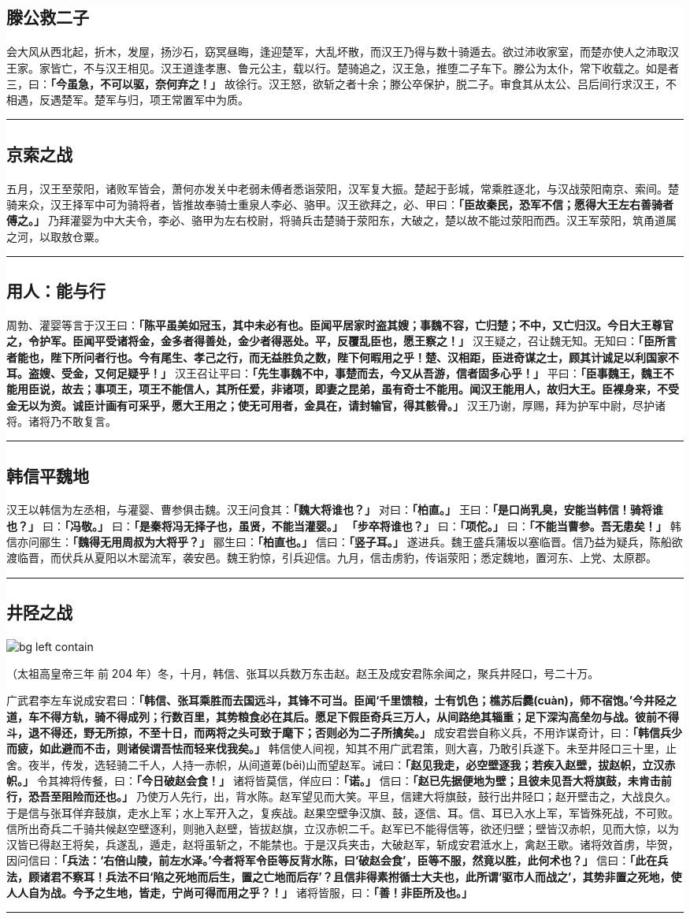 ## 滕公救二子

会大风从西北起，折木，发屋，扬沙石，窈冥昼晦，逢迎楚军，大乱坏散，而汉王乃得与数十骑遁去。欲过沛收家室，而楚亦使人之沛取汉王家。家皆亡，不与汉王相见。汉王道逢孝惠、鲁元公主，载以行。楚骑追之，汉王急，推堕二子车下。滕公为太仆，常下收载之。如是者三，曰：__「今虽急，不可以驱，奈何弃之！」__ 故徐行。汉王怒，欲斩之者十余；滕公卒保护，脱二子。审食其从太公、吕后间行求汉王，不相遇，反遇楚军。楚军与归，项王常置军中为质。

---

## 京索之战

五月，汉王至荥阳，诸败军皆会，萧何亦发关中老弱未傅者悉诣荥阳，汉军复大振。楚起于彭城，常乘胜逐北，与汉战荥阳南京、索间。楚骑来众，汉王择军中可为骑将者，皆推故奉骑士重泉人李必、骆甲。汉王欲拜之，必、甲曰：__「臣故秦民，恐军不信；愿得大王左右善骑者傅之。」__ 乃拜灌婴为中大夫令，李必、骆甲为左右校尉，将骑兵击楚骑于荥阳东，大破之，楚以故不能过荥阳而西。汉王军荥阳，筑甬道属之河，以取敖仓粟。

---

## 用人：能与行

<style scoped>
section > p {font-size: 26px;}
</style>

周勃、灌婴等言于汉王曰：__「陈平虽美如冠玉，其中未必有也。臣闻平居家时盗其嫂；事魏不容，亡归楚；不中，又亡归汉。今日大王尊官之，令护军。臣闻平受诸将金，金多者得善处，金少者得恶处。平，反覆乱臣也，愿王察之！」__ 汉王疑之，召让魏无知。无知曰：__「臣所言者能也，陛下所问者行也。今有尾生、孝己之行，而无益胜负之数，陛下何暇用之乎！楚、汉相距，臣进奇谋之士，顾其计诚足以利国家不耳。盗嫂、受金，又何足疑乎！」__ 汉王召让平曰：__「先生事魏不中，事楚而去，今又从吾游，信者固多心乎！」__ 平曰：__「臣事魏王，魏王不能用臣说，故去；事项王，项王不能信人，其所任爱，非诸项，即妻之昆弟，虽有奇士不能用。闻汉王能用人，故归大王。臣裸身来，不受金无以为资。诚臣计画有可采乎，愿大王用之；使无可用者，金具在，请封输官，得其骸骨。」__ 汉王乃谢，厚赐，拜为护军中尉，尽护诸将。诸将乃不敢复言。

---

## 韩信平魏地

<style scoped>
section > p {font-size: 26px;}
</style>

汉王以韩信为左丞相，与灌婴、曹参俱击魏。汉王问食其：__「魏大将谁也？」__ 对曰：__「柏直。」__ 王曰：__「是口尚乳臭，安能当韩信！骑将谁也？」__ 曰：__「冯敬。」__ 曰：__「是秦将冯无择子也，虽贤，不能当灌婴。」__ __「步卒将谁也？」__ 曰：__「项佗。」__ 曰：__「不能当曹参。吾无患矣！」__ 韩信亦问郦生：__「魏得无用周叔为大将乎？」__ 郦生曰：__「柏直也。」__ 信曰：__「竖子耳。」__ 遂进兵。魏王盛兵蒲坂以塞临晋。信乃益为疑兵，陈船欲渡临晋，而伏兵从夏阳以木罂流军，袭安邑。魏王豹惊，引兵迎信。九月，信击虏豹，传诣荥阳；悉定魏地，置河东、上党、太原郡。

---

## 井陉之战

<style scoped>
section > p {font-size: 18px;}
</style>

![bg left contain](assets/images/010/jinxing.jpg)

（太祖高皇帝三年 前 204 年）冬，十月，韩信、张耳以兵数万东击赵。赵王及成安君陈余闻之，聚兵井陉口，号二十万。

广武君李左车说成安君曰：__「韩信、张耳乘胜而去国远斗，其锋不可当。臣闻‘千里馈粮，士有饥色；樵苏后爨(cuàn)，师不宿饱。’今井陉之道，车不得方轨，骑不得成列；行数百里，其势粮食必在其后。愿足下假臣奇兵三万人，从间路绝其辎重；足下深沟高垒勿与战。彼前不得斗，退不得还，野无所掠，不至十日，而两将之头可致于麾下；否则必为二子所擒矣。」__ 成安君尝自称义兵，不用诈谋奇计，曰：__「韩信兵少而疲，如此避而不击，则诸侯谓吾怯而轻来伐我矣。」__ 韩信使人间视，知其不用广武君策，则大喜，乃敢引兵遂下。未至井陉口三十里，止舍。夜半，传发，选轻骑二千人，人持一赤帜，从间道萆(bēi)山而望赵军。诫曰：__「赵见我走，必空壁逐我；若疾入赵壁，拔赵帜，立汉赤帜。」__ 令其裨将传餐，曰：__「今日破赵会食！」__ 诸将皆莫信，佯应曰：__「诺。」__ 信曰：__「赵已先据便地为壁；且彼未见吾大将旗鼓，未肯击前行，恐吾至阻险而还也。」__ 乃使万人先行，出，背水陈。赵军望见而大笑。平旦，信建大将旗鼓，鼓行出井陉口；赵开壁击之，大战良久。于是信与张耳佯弃鼓旗，走水上军；水上军开入之，复疾战。赵果空壁争汉旗、鼓，逐信、耳。信、耳已入水上军，军皆殊死战，不可败。信所出奇兵二千骑共候赵空壁逐利，则驰入赵壁，皆拔赵旗，立汉赤帜二千。赵军已不能得信等，欲还归壁；壁皆汉赤帜，见而大惊，以为汉皆已得赵王将矣，兵遂乱，遁走，赵将虽斩之，不能禁也。于是汉兵夹击，大破赵军，斩成安君泜水上，禽赵王歇。诸将效首虏，毕贺，因问信曰：__「兵法：‘右倍山陵，前左水泽。’今者将军令臣等反背水陈，曰‘破赵会食’，臣等不服，然竟以胜，此何术也？」__ 信曰：__「此在兵法，顾诸君不察耳！兵法不曰‘陷之死地而后生，置之亡地而后存’？且信非得素拊循士大夫也，此所谓‘驱市人而战之’，其势非置之死地，使人人自为战。今予之生地，皆走，宁尚可得而用之乎？！」__ 诸将皆服，曰：__「善！非臣所及也。」__

---